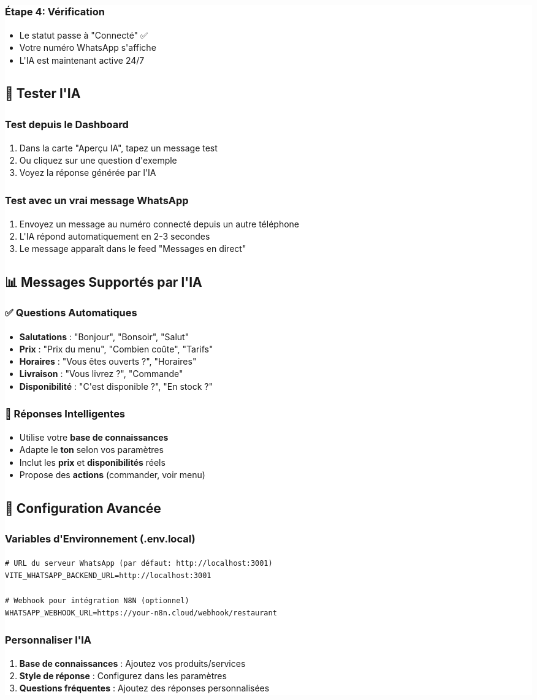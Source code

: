 ### Étape 4: Vérification
- Le statut passe à "Connecté" ✅
- Votre numéro WhatsApp s'affiche
- L'IA est maintenant active 24/7

## 🤖 Tester l'IA

### Test depuis le Dashboard
1. Dans la carte "Aperçu IA", tapez un message test
2. Ou cliquez sur une question d'exemple
3. Voyez la réponse générée par l'IA

### Test avec un vrai message WhatsApp
1. Envoyez un message au numéro connecté depuis un autre téléphone
2. L'IA répond automatiquement en 2-3 secondes
3. Le message apparaît dans le feed "Messages en direct"

## 📊 Messages Supportés par l'IA

### ✅ Questions Automatiques
- **Salutations** : "Bonjour", "Bonsoir", "Salut"
- **Prix** : "Prix du menu", "Combien coûte", "Tarifs"
- **Horaires** : "Vous êtes ouverts ?", "Horaires"
- **Livraison** : "Vous livrez ?", "Commande"
- **Disponibilité** : "C'est disponible ?", "En stock ?"

### 🎯 Réponses Intelligentes
- Utilise votre **base de connaissances**
- Adapte le **ton** selon vos paramètres
- Inclut les **prix** et **disponibilités** réels
- Propose des **actions** (commander, voir menu)

## 🔧 Configuration Avancée

### Variables d'Environnement (.env.local)
```env
# URL du serveur WhatsApp (par défaut: http://localhost:3001)
VITE_WHATSAPP_BACKEND_URL=http://localhost:3001

# Webhook pour intégration N8N (optionnel)
WHATSAPP_WEBHOOK_URL=https://your-n8n.cloud/webhook/restaurant
```

### Personnaliser l'IA
1. **Base de connaissances** : Ajoutez vos produits/services
2. **Style de réponse** : Configurez dans les paramètres
3. **Questions fréquentes** : Ajoutez des réponses personnalisées
